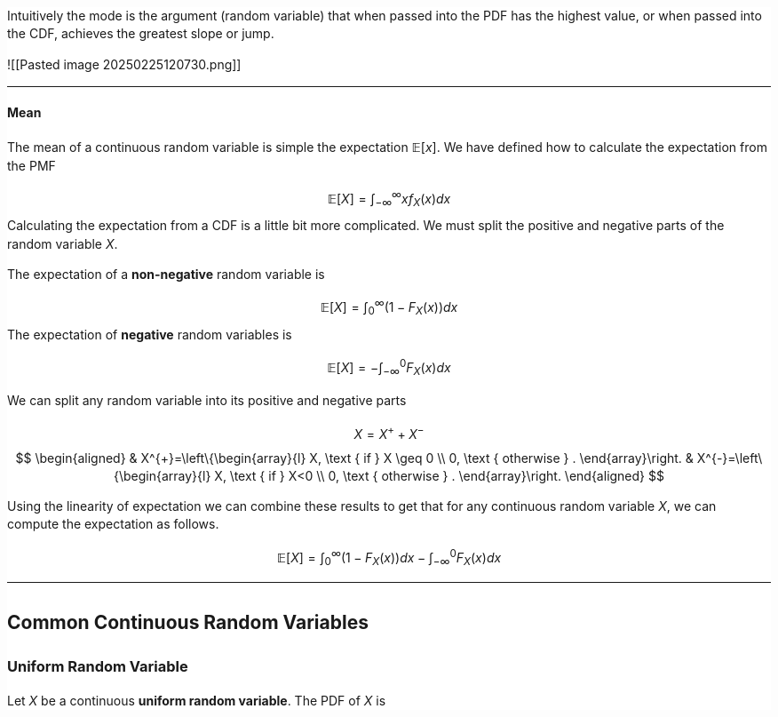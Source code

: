 Intuitively the mode is the argument (random variable) that when passed into the PDF has the highest value, or when passed into the CDF, achieves the greatest slope or jump.

![[Pasted image 20250225120730.png]]

___
#### Mean
The mean of a continuous random variable is simple the expectation $\mathbb{E}[x]$. We have defined how to calculate the expectation from the PMF

$$
\mathbb{E}[X]=\int_{-\infty}^{\infty} x f_X(x) d x
$$
Calculating the expectation from a CDF is a little bit more complicated. We must split the positive and negative parts of the random variable $X$. 

The expectation of a **non-negative** random variable is 

$$
\mathbb{E}[X]=\int_0^{\infty}\left(1-F_X(x)\right) d x
$$
The expectation of **negative** random variables is 

$$
\mathbb{E}[X]=-\int_{-\infty}^0 F_X(x) d x
$$

We can split any random variable into its positive and negative parts

$$
X=X^{+}+X^{-}
$$
$$
\begin{aligned}
& X^{+}=\left\{\begin{array}{l}
X, \text { if } X \geq 0 \\
0, \text { otherwise } .
\end{array}\right.
& X^{-}=\left\{\begin{array}{l}
X, \text { if } X<0 \\
0, \text { otherwise } .
\end{array}\right.
\end{aligned}
$$

Using the linearity of expectation we can combine these results to get that for any continuous random variable $X$, we can compute the expectation as follows. 

$$
\mathbb{E}[X]=\int_0^{\infty}\left(1-F_X(x)\right) d x-\int_{-\infty}^0 F_X(x) d x
$$
___
## Common Continuous Random Variables
### Uniform Random Variable
Let $X$ be a continuous **uniform random variable**. The PDF of $X$ is 

